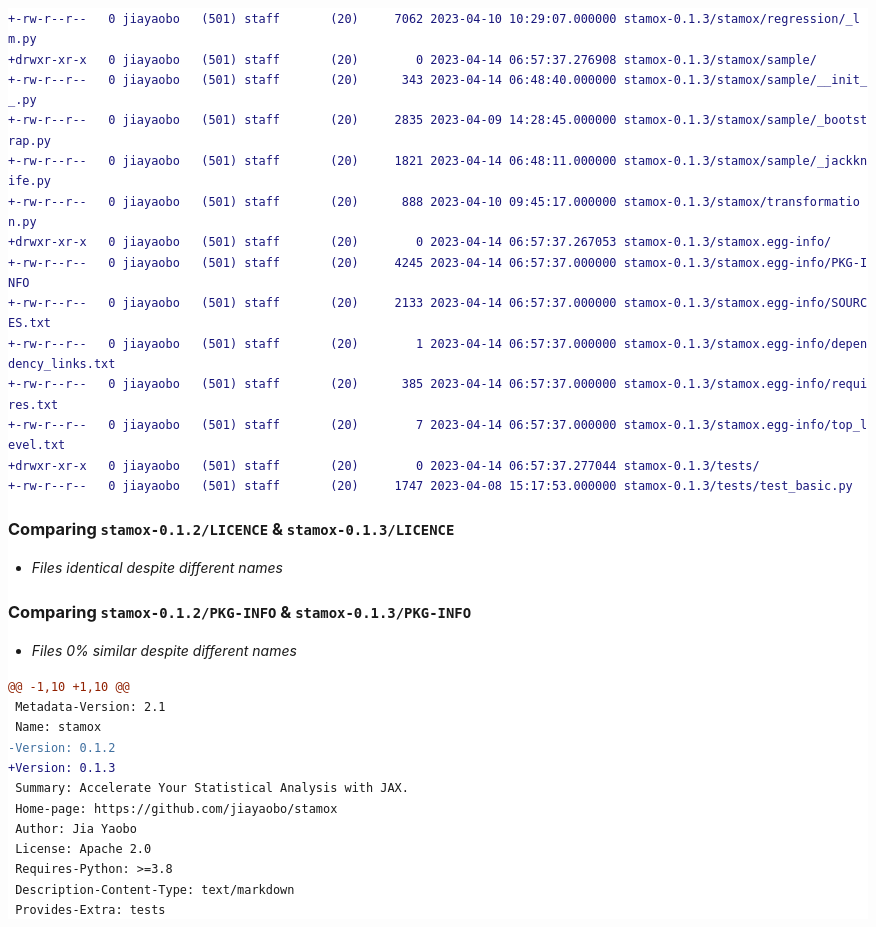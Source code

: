 ```diff
+-rw-r--r--   0 jiayaobo   (501) staff       (20)     7062 2023-04-10 10:29:07.000000 stamox-0.1.3/stamox/regression/_lm.py
+drwxr-xr-x   0 jiayaobo   (501) staff       (20)        0 2023-04-14 06:57:37.276908 stamox-0.1.3/stamox/sample/
+-rw-r--r--   0 jiayaobo   (501) staff       (20)      343 2023-04-14 06:48:40.000000 stamox-0.1.3/stamox/sample/__init__.py
+-rw-r--r--   0 jiayaobo   (501) staff       (20)     2835 2023-04-09 14:28:45.000000 stamox-0.1.3/stamox/sample/_bootstrap.py
+-rw-r--r--   0 jiayaobo   (501) staff       (20)     1821 2023-04-14 06:48:11.000000 stamox-0.1.3/stamox/sample/_jackknife.py
+-rw-r--r--   0 jiayaobo   (501) staff       (20)      888 2023-04-10 09:45:17.000000 stamox-0.1.3/stamox/transformation.py
+drwxr-xr-x   0 jiayaobo   (501) staff       (20)        0 2023-04-14 06:57:37.267053 stamox-0.1.3/stamox.egg-info/
+-rw-r--r--   0 jiayaobo   (501) staff       (20)     4245 2023-04-14 06:57:37.000000 stamox-0.1.3/stamox.egg-info/PKG-INFO
+-rw-r--r--   0 jiayaobo   (501) staff       (20)     2133 2023-04-14 06:57:37.000000 stamox-0.1.3/stamox.egg-info/SOURCES.txt
+-rw-r--r--   0 jiayaobo   (501) staff       (20)        1 2023-04-14 06:57:37.000000 stamox-0.1.3/stamox.egg-info/dependency_links.txt
+-rw-r--r--   0 jiayaobo   (501) staff       (20)      385 2023-04-14 06:57:37.000000 stamox-0.1.3/stamox.egg-info/requires.txt
+-rw-r--r--   0 jiayaobo   (501) staff       (20)        7 2023-04-14 06:57:37.000000 stamox-0.1.3/stamox.egg-info/top_level.txt
+drwxr-xr-x   0 jiayaobo   (501) staff       (20)        0 2023-04-14 06:57:37.277044 stamox-0.1.3/tests/
+-rw-r--r--   0 jiayaobo   (501) staff       (20)     1747 2023-04-08 15:17:53.000000 stamox-0.1.3/tests/test_basic.py
```

### Comparing `stamox-0.1.2/LICENCE` & `stamox-0.1.3/LICENCE`

 * *Files identical despite different names*

### Comparing `stamox-0.1.2/PKG-INFO` & `stamox-0.1.3/PKG-INFO`

 * *Files 0% similar despite different names*

```diff
@@ -1,10 +1,10 @@
 Metadata-Version: 2.1
 Name: stamox
-Version: 0.1.2
+Version: 0.1.3
 Summary: Accelerate Your Statistical Analysis with JAX.
 Home-page: https://github.com/jiayaobo/stamox
 Author: Jia Yaobo
 License: Apache 2.0
 Requires-Python: >=3.8
 Description-Content-Type: text/markdown
 Provides-Extra: tests
```
